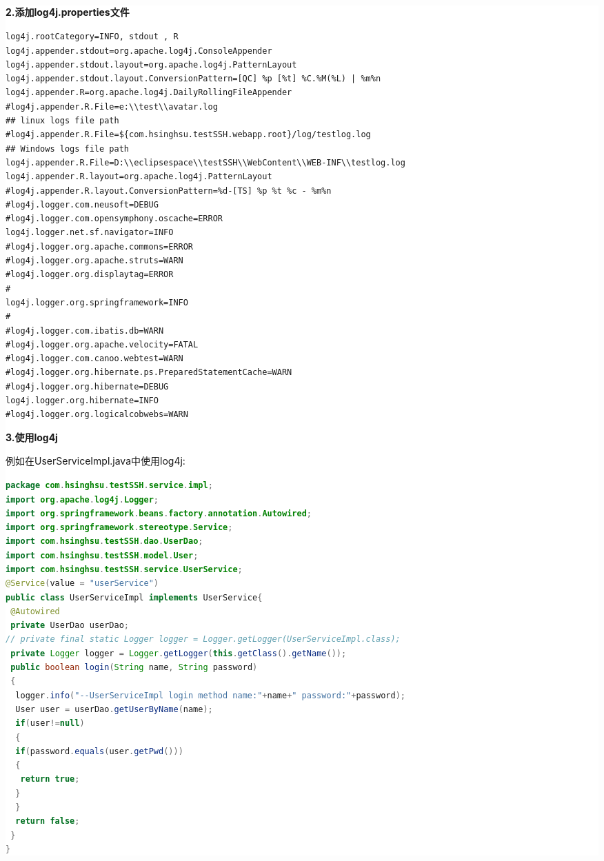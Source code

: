 **2.添加log4j.properties文件**

```properties
log4j.rootCategory=INFO, stdout , R 
log4j.appender.stdout=org.apache.log4j.ConsoleAppender 
log4j.appender.stdout.layout=org.apache.log4j.PatternLayout 
log4j.appender.stdout.layout.ConversionPattern=[QC] %p [%t] %C.%M(%L) | %m%n 
log4j.appender.R=org.apache.log4j.DailyRollingFileAppender 
#log4j.appender.R.File=e:\\test\\avatar.log 
## linux logs file path 
#log4j.appender.R.File=${com.hsinghsu.testSSH.webapp.root}/log/testlog.log 
## Windows logs file path 
log4j.appender.R.File=D:\\eclipsespace\\testSSH\\WebContent\\WEB-INF\\testlog.log 
log4j.appender.R.layout=org.apache.log4j.PatternLayout 
#log4j.appender.R.layout.ConversionPattern=%d-[TS] %p %t %c - %m%n 
#log4j.logger.com.neusoft=DEBUG 
#log4j.logger.com.opensymphony.oscache=ERROR 
log4j.logger.net.sf.navigator=INFO 
#log4j.logger.org.apache.commons=ERROR 
#log4j.logger.org.apache.struts=WARN 
#log4j.logger.org.displaytag=ERROR 
# 
log4j.logger.org.springframework=INFO 
# 
#log4j.logger.com.ibatis.db=WARN 
#log4j.logger.org.apache.velocity=FATAL 
#log4j.logger.com.canoo.webtest=WARN 
#log4j.logger.org.hibernate.ps.PreparedStatementCache=WARN 
#log4j.logger.org.hibernate=DEBUG 
log4j.logger.org.hibernate=INFO 
#log4j.logger.org.logicalcobwebs=WARN
```

**3.使用log4j**

例如在UserServiceImpl.java中使用log4j:

```java
package com.hsinghsu.testSSH.service.impl; 
import org.apache.log4j.Logger; 
import org.springframework.beans.factory.annotation.Autowired; 
import org.springframework.stereotype.Service; 
import com.hsinghsu.testSSH.dao.UserDao; 
import com.hsinghsu.testSSH.model.User; 
import com.hsinghsu.testSSH.service.UserService; 
@Service(value = "userService") 
public class UserServiceImpl implements UserService{ 
 @Autowired
 private UserDao userDao; 
// private final static Logger logger = Logger.getLogger(UserServiceImpl.class); 
 private Logger logger = Logger.getLogger(this.getClass().getName()); 
 public boolean login(String name, String password) 
 { 
  logger.info("--UserServiceImpl login method name:"+name+" password:"+password); 
  User user = userDao.getUserByName(name); 
  if(user!=null) 
  { 
  if(password.equals(user.getPwd())) 
  { 
   return true; 
  } 
  } 
  return false; 
 } 
}
```
